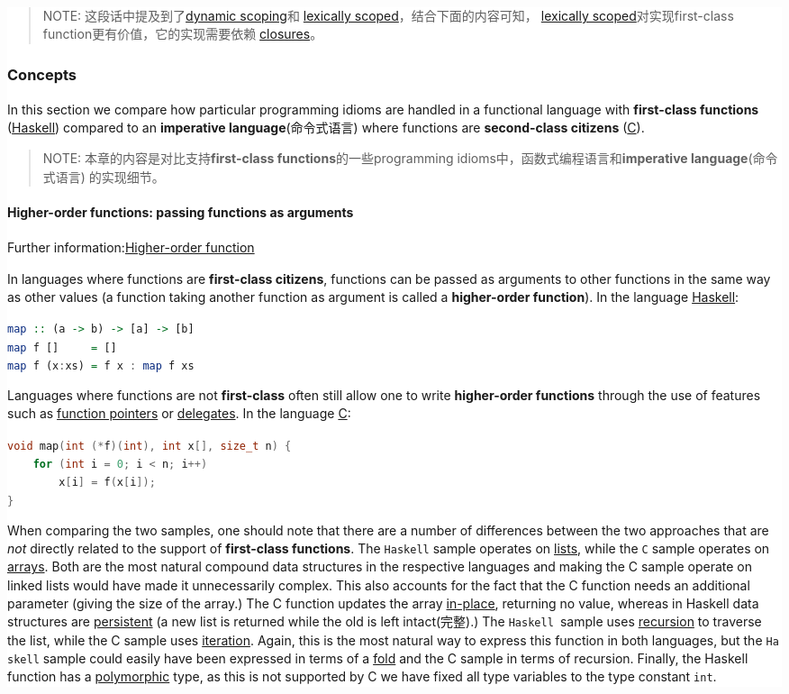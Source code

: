 > NOTE: 这段话中提及到了[dynamic scoping](https://en.wikipedia.org/wiki/Dynamic_scoping)和 [lexically scoped](https://en.wikipedia.org/wiki/Lexically_scoped)，结合下面的内容可知， [lexically scoped](https://en.wikipedia.org/wiki/Lexically_scoped)对实现first-class function更有价值，它的实现需要依赖 [closures](https://en.wikipedia.org/wiki/Closure_(computer_science))。

### Concepts

In this section we compare how particular programming idioms are handled in a functional language with **first-class functions** ([Haskell](https://en.wikipedia.org/wiki/Haskell_(programming_language))) compared to an **imperative language**(命令式语言) where functions are **second-class citizens** ([C](https://en.wikipedia.org/wiki/C_(programming_language))).

> NOTE: 本章的内容是对比支持**first-class functions**的一些programming idioms中，函数式编程语言和**imperative language**(命令式语言) 的实现细节。

#### Higher-order functions: passing functions as arguments

Further information:[Higher-order function](https://en.wikipedia.org/wiki/Higher-order_function)

In languages where functions are **first-class citizens**, functions can be passed as arguments to other functions in the same way as other values (a function taking another function as argument is called a **higher-order function**). In the language [Haskell](https://en.wikipedia.org/wiki/Haskell_(programming_language)):

```haskell
map :: (a -> b) -> [a] -> [b]
map f []     = []
map f (x:xs) = f x : map f xs
```

Languages where functions are not **first-class** often still allow one to write **higher-order functions** through the use of features such as [function pointers](https://en.wikipedia.org/wiki/Function_pointer) or [delegates](https://en.wikipedia.org/wiki/Delegate_(CLI)). In the language [C](https://en.wikipedia.org/wiki/C_(programming_language)):

```c
void map(int (*f)(int), int x[], size_t n) {
    for (int i = 0; i < n; i++)
        x[i] = f(x[i]);
}
```

When comparing the two samples, one should note that there are a number of differences between the two approaches that are *not* directly related to the support of **first-class functions**. The `Haskell` sample operates on [lists](https://en.wikipedia.org/wiki/List_(computing)), while the `C` sample operates on [arrays](https://en.wikipedia.org/wiki/Array_data_structure). Both are the most natural compound data structures in the respective languages and making the C sample operate on linked lists would have made it unnecessarily complex. This also accounts for the fact that the C function needs an additional parameter (giving the size of the array.) The C function updates the array [in-place](https://en.wikipedia.org/wiki/In-place), returning no value, whereas in Haskell data structures are [persistent](https://en.wikipedia.org/wiki/Persistent_data_structure) (a new list is returned while the old is left intact(完整).) The `Haskell `sample uses [recursion](https://en.wikipedia.org/wiki/Recursion) to traverse the list, while the C sample uses [iteration](https://en.wikipedia.org/wiki/Iteration). Again, this is the most natural way to express this function in both languages, but the `Haskell` sample could easily have been expressed in terms of a [fold](https://en.wikipedia.org/wiki/Fold_(higher-order_function)) and the C sample in terms of recursion. Finally, the Haskell function has a [polymorphic](https://en.wikipedia.org/wiki/Polymorphism_(computer_science)) type, as this is not supported by C we have fixed all type variables to the type constant `int`.
